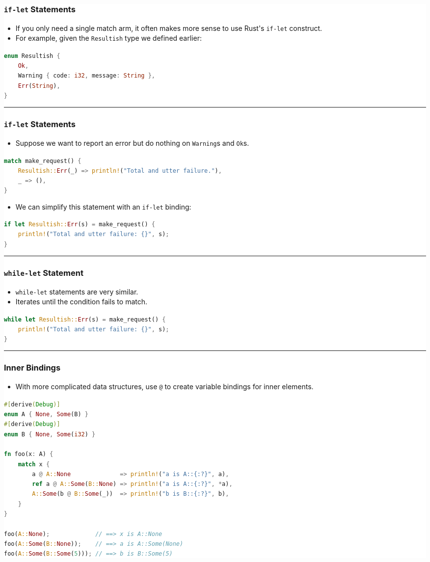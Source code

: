 ### `if-let` Statements

- If you only need a single match arm, it often makes more sense to use Rust's `if-let` construct.
- For example, given the `Resultish` type we defined earlier:

```rust
enum Resultish {
    Ok,
    Warning { code: i32, message: String },
    Err(String),
}
```

---
### `if-let` Statements
- Suppose we want to report an error but do nothing on `Warning`s and `Ok`s.

```rust
match make_request() {
    Resultish::Err(_) => println!("Total and utter failure."),
    _ => (),
}
```

- We can simplify this statement with an `if-let` binding:

```rust
if let Resultish::Err(s) = make_request() {
    println!("Total and utter failure: {}", s);
}
```

---
### `while-let` Statement

- `while-let` statements are very similar.
- Iterates until the condition fails to match.

```rust
while let Resultish::Err(s) = make_request() {
    println!("Total and utter failure: {}", s);
}
```

---
### Inner Bindings

- With more complicated data structures, use `@` to create variable bindings for
    inner elements.

```rust
#[derive(Debug)]
enum A { None, Some(B) }
#[derive(Debug)]
enum B { None, Some(i32) }

fn foo(x: A) {
    match x {
        a @ A::None              => println!("a is A::{:?}", a),
        ref a @ A::Some(B::None) => println!("a is A::{:?}", *a),
        A::Some(b @ B::Some(_))  => println!("b is B::{:?}", b),
    }
}

foo(A::None);             // ==> x is A::None
foo(A::Some(B::None));    // ==> a is A::Some(None)
foo(A::Some(B::Some(5))); // ==> b is B::Some(5)
```
